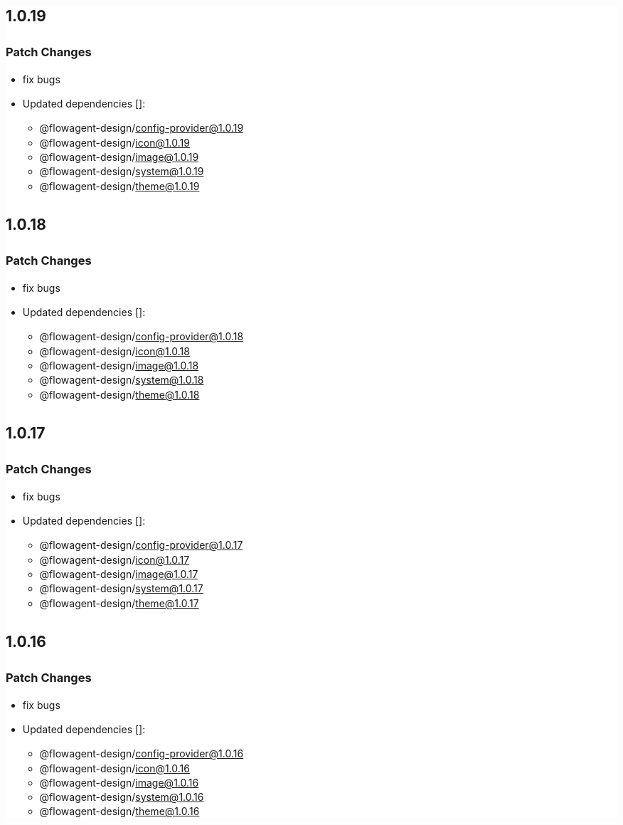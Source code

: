 ## 1.0.19

### Patch Changes

- fix bugs

- Updated dependencies []:
  - @flowagent-design/config-provider@1.0.19
  - @flowagent-design/icon@1.0.19
  - @flowagent-design/image@1.0.19
  - @flowagent-design/system@1.0.19
  - @flowagent-design/theme@1.0.19

## 1.0.18

### Patch Changes

- fix bugs

- Updated dependencies []:
  - @flowagent-design/config-provider@1.0.18
  - @flowagent-design/icon@1.0.18
  - @flowagent-design/image@1.0.18
  - @flowagent-design/system@1.0.18
  - @flowagent-design/theme@1.0.18

## 1.0.17

### Patch Changes

- fix bugs

- Updated dependencies []:
  - @flowagent-design/config-provider@1.0.17
  - @flowagent-design/icon@1.0.17
  - @flowagent-design/image@1.0.17
  - @flowagent-design/system@1.0.17
  - @flowagent-design/theme@1.0.17

## 1.0.16

### Patch Changes

- fix bugs

- Updated dependencies []:
  - @flowagent-design/config-provider@1.0.16
  - @flowagent-design/icon@1.0.16
  - @flowagent-design/image@1.0.16
  - @flowagent-design/system@1.0.16
  - @flowagent-design/theme@1.0.16
